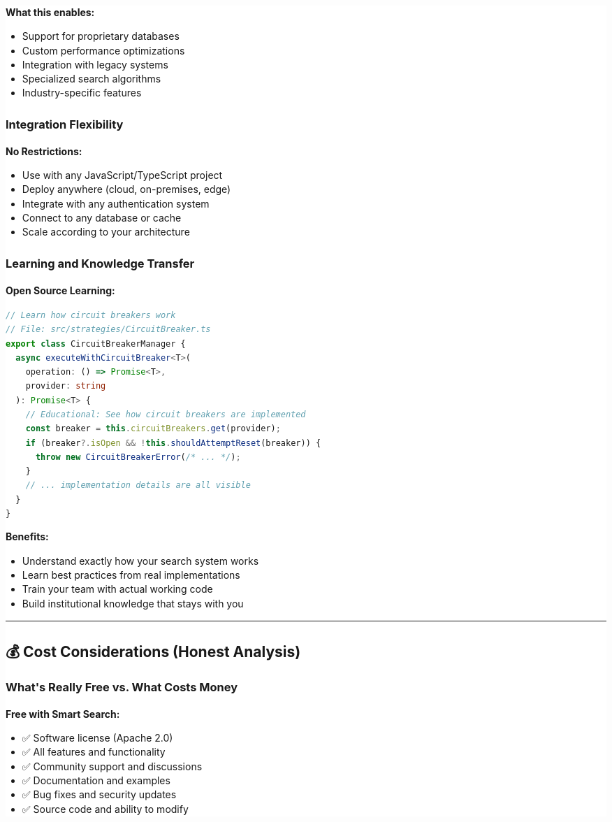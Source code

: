 **What this enables:**
- Support for proprietary databases
- Custom performance optimizations
- Integration with legacy systems
- Specialized search algorithms
- Industry-specific features

### Integration Flexibility

**No Restrictions:**
- Use with any JavaScript/TypeScript project
- Deploy anywhere (cloud, on-premises, edge)
- Integrate with any authentication system
- Connect to any database or cache
- Scale according to your architecture

### Learning and Knowledge Transfer

**Open Source Learning:**
```typescript
// Learn how circuit breakers work
// File: src/strategies/CircuitBreaker.ts
export class CircuitBreakerManager {
  async executeWithCircuitBreaker<T>(
    operation: () => Promise<T>,
    provider: string
  ): Promise<T> {
    // Educational: See how circuit breakers are implemented
    const breaker = this.circuitBreakers.get(provider);
    if (breaker?.isOpen && !this.shouldAttemptReset(breaker)) {
      throw new CircuitBreakerError(/* ... */);
    }
    // ... implementation details are all visible
  }
}
```

**Benefits:**
- Understand exactly how your search system works
- Learn best practices from real implementations
- Train your team with actual working code
- Build institutional knowledge that stays with you

---

## 💰 Cost Considerations (Honest Analysis)

### What's Really Free vs. What Costs Money

**Free with Smart Search:**
- ✅ Software license (Apache 2.0)
- ✅ All features and functionality
- ✅ Community support and discussions
- ✅ Documentation and examples
- ✅ Bug fixes and security updates
- ✅ Source code and ability to modify

